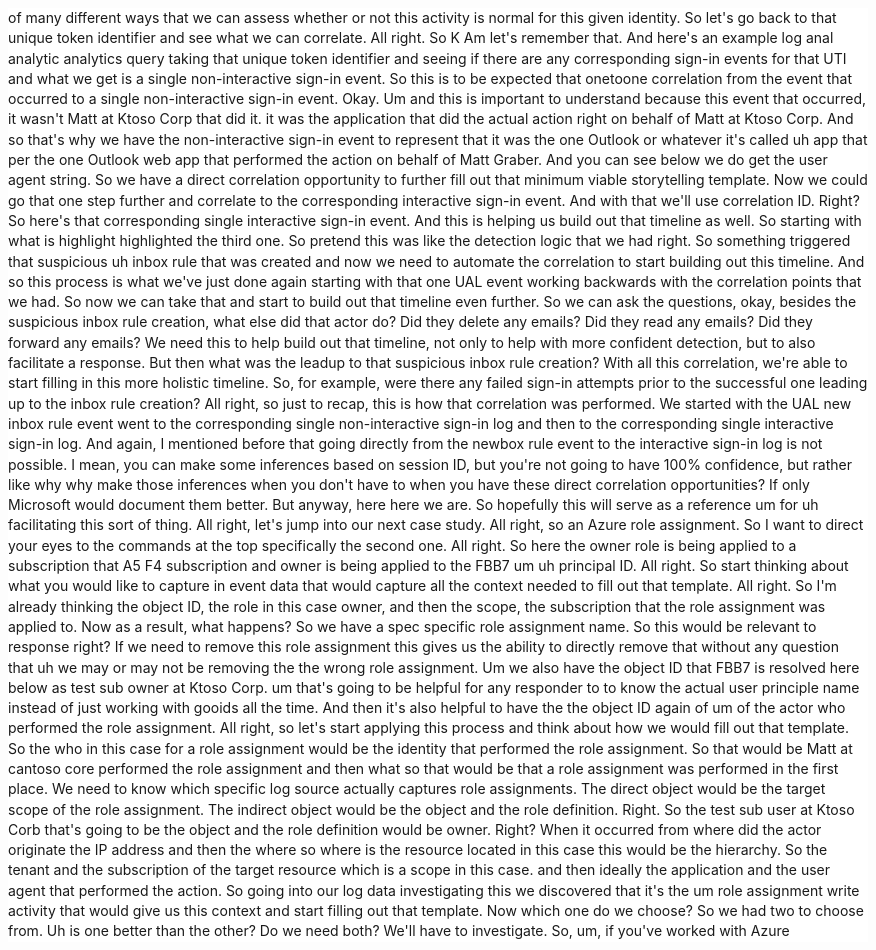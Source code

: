 of many different ways that we can assess whether or not this activity is normal for this given identity. So let's go back to that unique token identifier and see what we can correlate. All right. So K Am let's remember that. And here's an example log anal analytic analytics query taking that unique token identifier and seeing if there are any corresponding sign-in events for that UTI and what we get is a single non-interactive sign-in event. So this is to be expected that onetoone correlation from the event that occurred to a single non-interactive sign-in event. Okay. Um and this is important to understand because this event that occurred, it wasn't Matt at Ktoso Corp that did it. it was the application that did the actual action right on behalf of Matt at Ktoso Corp. And so that's why we have the non-interactive sign-in event to represent that it was the one Outlook or whatever it's called uh app that per the one Outlook web app that performed the action on behalf of Matt Graber. And you can see below we do get the user agent string. So we have a direct correlation opportunity to further fill out that minimum viable storytelling template. Now we could go that one step further and correlate to the corresponding interactive sign-in event. And with that we'll use correlation ID. Right? So here's that corresponding single interactive sign-in event. And this is helping us build out that timeline as well. So starting with what is highlight highlighted the third one. So pretend this was like the detection logic that we had right. So something triggered that suspicious uh inbox rule that was created and now we need to automate the correlation to start building out this timeline. And so this process is what we've just done again starting with that one UAL event working backwards with the correlation points that we had. So now we can take that and start to build out that timeline even further. So we can ask the questions, okay, besides the suspicious inbox rule creation, what else did that actor do? Did they delete any emails? Did they read any emails? Did they forward any emails? We need this to help build out that timeline, not only to help with more confident detection, but to also facilitate a response. But then what was the leadup to that suspicious inbox rule creation? With all this correlation, we're able to start filling in this more holistic timeline. So, for example, were there any failed sign-in attempts prior to the successful one leading up to the inbox rule creation? All right, so just to recap, this is how that correlation was performed. We started with the UAL new inbox rule event went to the corresponding single non-interactive sign-in log and then to the corresponding single interactive sign-in log. And again, I mentioned before that going directly from the newbox rule event to the interactive sign-in log is not possible. I mean, you can make some inferences based on session ID, but you're not going to have 100% confidence, but rather like why why make those inferences when you don't have to when you have these direct correlation opportunities? If only Microsoft would document them better. But anyway, here here we are. So hopefully this will serve as a reference um for uh facilitating this sort of thing. All right, let's jump into our next case study. All right, so an Azure role assignment. So I want to direct your eyes to the commands at the top specifically the second one. All right. So here the owner role is being applied to a subscription that A5 F4 subscription and owner is being applied to the FBB7 um uh principal ID. All right. So start thinking about what you would like to capture in event data that would capture all the context needed to fill out that template. All right. So I'm already thinking the object ID, the role in this case owner, and then the scope, the subscription that the role assignment was applied to. Now as a result, what happens? So we have a spec specific role assignment name. So this would be relevant to response right? If we need to remove this role assignment this gives us the ability to directly remove that without any question that uh we may or may not be removing the the wrong role assignment. Um we also have the object ID that FBB7 is resolved here below as test sub owner at Ktoso Corp. um that's going to be helpful for any responder to to know the actual user principle name instead of just working with gooids all the time. And then it's also helpful to have the the object ID again of um of the actor who performed the role assignment. All right, so let's start applying this process and think about how we would fill out that template. So the who in this case for a role assignment would be the identity that performed the role assignment. So that would be Matt at cantoso core performed the role assignment and then what so that would be that a role assignment was performed in the first place. We need to know which specific log source actually captures role assignments. The direct object would be the target scope of the role assignment. The indirect object would be the object and the role definition. Right. So the test sub user at Ktoso Corb that's going to be the object and the role definition would be owner. Right? When it occurred from where did the actor originate the IP address and then the where so where is the resource located in this case this would be the hierarchy. So the tenant and the subscription of the target resource which is a scope in this case. and then ideally the application and the user agent that performed the action. So going into our log data investigating this we discovered that it's the um role assignment write activity that would give us this context and start filling out that template. Now which one do we choose? So we had two to choose from. Uh is one better than the other? Do we need both? We'll have to investigate. So, um, if you've worked with Azure